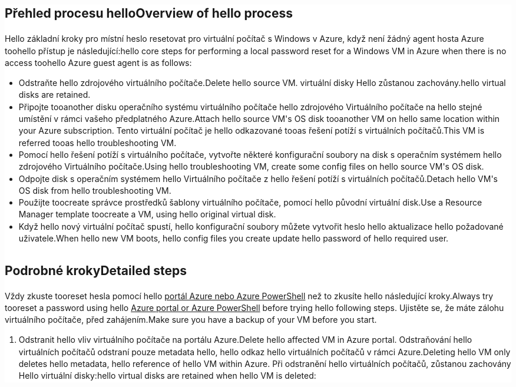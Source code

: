 ## <a name="overview-of-hello-process"></a><span data-ttu-id="d168a-110">Přehled procesu hello</span><span class="sxs-lookup"><span data-stu-id="d168a-110">Overview of hello process</span></span>
<span data-ttu-id="d168a-111">Hello základní kroky pro místní heslo resetovat pro virtuální počítač s Windows v Azure, když není žádný agent hosta Azure toohello přístup je následující:</span><span class="sxs-lookup"><span data-stu-id="d168a-111">hello core steps for performing a local password reset for a Windows VM in Azure when there is no access toohello Azure guest agent is as follows:</span></span>

* <span data-ttu-id="d168a-112">Odstraňte hello zdrojového virtuálního počítače.</span><span class="sxs-lookup"><span data-stu-id="d168a-112">Delete hello source VM.</span></span> <span data-ttu-id="d168a-113">virtuální disky Hello zůstanou zachovány.</span><span class="sxs-lookup"><span data-stu-id="d168a-113">hello virtual disks are retained.</span></span>
* <span data-ttu-id="d168a-114">Připojte tooanother disku operačního systému virtuálního počítače hello zdrojového Virtuálního počítače na hello stejné umístění v rámci vašeho předplatného Azure.</span><span class="sxs-lookup"><span data-stu-id="d168a-114">Attach hello source VM's OS disk tooanother VM on hello same location within your Azure subscription.</span></span> <span data-ttu-id="d168a-115">Tento virtuální počítač je hello odkazované tooas řešení potíží s virtuálních počítačů.</span><span class="sxs-lookup"><span data-stu-id="d168a-115">This VM is referred tooas hello troubleshooting VM.</span></span>
* <span data-ttu-id="d168a-116">Pomocí hello řešení potíží s virtuálního počítače, vytvořte některé konfigurační soubory na disk s operačním systémem hello zdrojového Virtuálního počítače.</span><span class="sxs-lookup"><span data-stu-id="d168a-116">Using hello troubleshooting VM, create some config files on hello source VM's OS disk.</span></span>
* <span data-ttu-id="d168a-117">Odpojte disk s operačním systémem hello Virtuálního počítače z hello řešení potíží s virtuálních počítačů.</span><span class="sxs-lookup"><span data-stu-id="d168a-117">Detach hello VM's OS disk from hello troubleshooting VM.</span></span>
* <span data-ttu-id="d168a-118">Použijte toocreate správce prostředků šablony virtuálního počítače, pomocí hello původní virtuální disk.</span><span class="sxs-lookup"><span data-stu-id="d168a-118">Use a Resource Manager template toocreate a VM, using hello original virtual disk.</span></span>
* <span data-ttu-id="d168a-119">Když hello nový virtuální počítač spustí, hello konfigurační soubory můžete vytvořit heslo hello aktualizace hello požadované uživatele.</span><span class="sxs-lookup"><span data-stu-id="d168a-119">When hello new VM boots, hello config files you create update hello password of hello required user.</span></span>

## <a name="detailed-steps"></a><span data-ttu-id="d168a-120">Podrobné kroky</span><span class="sxs-lookup"><span data-stu-id="d168a-120">Detailed steps</span></span>
<span data-ttu-id="d168a-121">Vždy zkuste tooreset hesla pomocí hello [portál Azure nebo Azure PowerShell](reset-rdp.md?toc=%2fazure%2fvirtual-machines%2fwindows%2ftoc.json) než to zkusíte hello následující kroky.</span><span class="sxs-lookup"><span data-stu-id="d168a-121">Always try tooreset a password using hello [Azure portal or Azure PowerShell](reset-rdp.md?toc=%2fazure%2fvirtual-machines%2fwindows%2ftoc.json) before trying hello following steps.</span></span> <span data-ttu-id="d168a-122">Ujistěte se, že máte zálohu virtuálního počítače, před zahájením.</span><span class="sxs-lookup"><span data-stu-id="d168a-122">Make sure you have a backup of your VM before you start.</span></span> 

1. <span data-ttu-id="d168a-123">Odstranit hello vliv virtuálního počítače na portálu Azure.</span><span class="sxs-lookup"><span data-stu-id="d168a-123">Delete hello affected VM in Azure portal.</span></span> <span data-ttu-id="d168a-124">Odstraňování hello virtuálních počítačů odstraní pouze metadata hello, hello odkaz hello virtuálních počítačů v rámci Azure.</span><span class="sxs-lookup"><span data-stu-id="d168a-124">Deleting hello VM only deletes hello metadata, hello reference of hello VM within Azure.</span></span> <span data-ttu-id="d168a-125">Při odstranění hello virtuálních počítačů, zůstanou zachovány Hello virtuální disky:</span><span class="sxs-lookup"><span data-stu-id="d168a-125">hello virtual disks are retained when hello VM is deleted:</span></span>
   